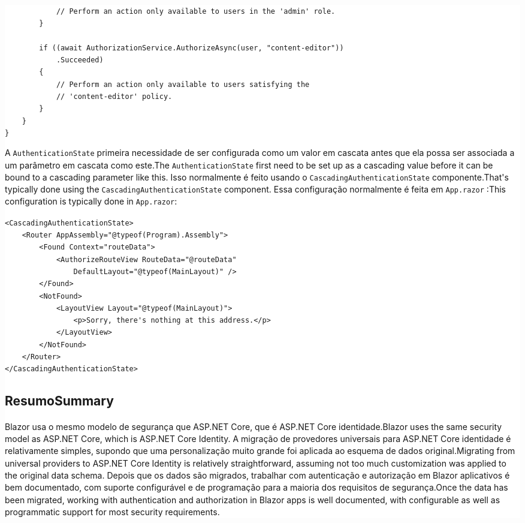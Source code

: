 ```razor
            // Perform an action only available to users in the 'admin' role.
        }

        if ((await AuthorizationService.AuthorizeAsync(user, "content-editor"))
            .Succeeded)
        {
            // Perform an action only available to users satisfying the
            // 'content-editor' policy.
        }
    }
}
```

<span data-ttu-id="b1968-248">A `AuthenticationState` primeira necessidade de ser configurada como um valor em cascata antes que ela possa ser associada a um parâmetro em cascata como este.</span><span class="sxs-lookup"><span data-stu-id="b1968-248">The `AuthenticationState` first need to be set up as a cascading value before it can be bound to a cascading parameter like this.</span></span> <span data-ttu-id="b1968-249">Isso normalmente é feito usando o `CascadingAuthenticationState` componente.</span><span class="sxs-lookup"><span data-stu-id="b1968-249">That's typically done using the `CascadingAuthenticationState` component.</span></span> <span data-ttu-id="b1968-250">Essa configuração normalmente é feita em `App.razor` :</span><span class="sxs-lookup"><span data-stu-id="b1968-250">This configuration is typically done in `App.razor`:</span></span>

```razor
<CascadingAuthenticationState>
    <Router AppAssembly="@typeof(Program).Assembly">
        <Found Context="routeData">
            <AuthorizeRouteView RouteData="@routeData"
                DefaultLayout="@typeof(MainLayout)" />
        </Found>
        <NotFound>
            <LayoutView Layout="@typeof(MainLayout)">
                <p>Sorry, there's nothing at this address.</p>
            </LayoutView>
        </NotFound>
    </Router>
</CascadingAuthenticationState>
```

## <a name="summary"></a><span data-ttu-id="b1968-251">Resumo</span><span class="sxs-lookup"><span data-stu-id="b1968-251">Summary</span></span>

<span data-ttu-id="b1968-252">Blazor usa o mesmo modelo de segurança que ASP.NET Core, que é ASP.NET Core identidade.</span><span class="sxs-lookup"><span data-stu-id="b1968-252">Blazor uses the same security model as ASP.NET Core, which is ASP.NET Core Identity.</span></span> <span data-ttu-id="b1968-253">A migração de provedores universais para ASP.NET Core identidade é relativamente simples, supondo que uma personalização muito grande foi aplicada ao esquema de dados original.</span><span class="sxs-lookup"><span data-stu-id="b1968-253">Migrating from universal providers to ASP.NET Core Identity is relatively straightforward, assuming not too much customization was applied to the original data schema.</span></span> <span data-ttu-id="b1968-254">Depois que os dados são migrados, trabalhar com autenticação e autorização em Blazor aplicativos é bem documentado, com suporte configurável e de programação para a maioria dos requisitos de segurança.</span><span class="sxs-lookup"><span data-stu-id="b1968-254">Once the data has been migrated, working with authentication and authorization in Blazor apps is well documented, with configurable as well as programmatic support for most security requirements.</span></span>
